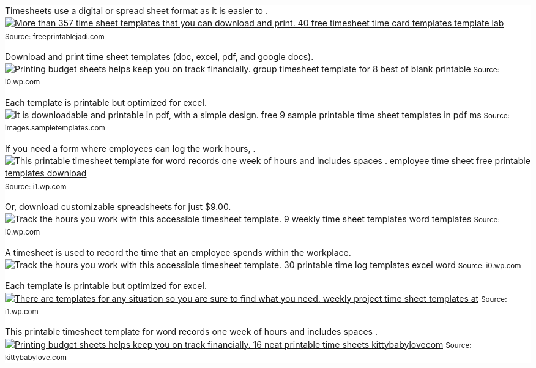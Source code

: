 Timesheets use a digital or spread sheet format as it is easier to .
[![More than 357 time sheet templates that you can download and print. 40 free timesheet time card templates template lab](https://tse3.mm.bing.net/th?id=OIP.QyE5yaWIUAAvIitWr3YaVQHaFu&amp;pid=Api "40 free timesheet time card templates template lab")](https://freeprintablejadi.com/wp-content/uploads/2019/07/015-daily-timesheet-template-free-printable-ideas-download-time-free-printable-blank-time-sheets.png)
<small>Source: freeprintablejadi.com</small>

Download and print time sheet templates (doc, excel, pdf, and google docs).
[![Printing budget sheets helps keep you on track financially. group timesheet template for 8 best of blank printable](https://tse2.mm.bing.net/th?id=OIP.yF1JqkC9MmfkMul2F61c_wHaFu&amp;pid=Api "group timesheet template for 8 best of blank printable")](https://i0.wp.com/free-printable-az.com/wp-content/uploads/2019/06/blank-employee-timesheet-template-management-templates-timesheet-free-printable-time-sheets-forms.png)
<small>Source: i0.wp.com</small>

Each template is printable but optimized for excel.
[![It is downloadable and printable in pdf, with a simple design. free 9 sample printable time sheet templates in pdf ms](https://tse4.mm.bing.net/th?id=OIP.MxKOGyz-ytzsqpVmv0VE9AHaJA&amp;pid=Api "free 9 sample printable time sheet templates in pdf ms")](https://images.sampletemplates.com/wp-content/uploads/2016/12/22141258/Employee-Time-Sheet-Printable.jpg)
<small>Source: images.sampletemplates.com</small>

If you need a form where employees can log the work hours, .
[![This printable timesheet template for word records one week of hours and includes spaces . employee time sheet free printable templates download](https://tse1.mm.bing.net/th?id=OIP.IP3b4oR6iPOuDhlIK8ATWQHaJl&amp;pid=Api "employee time sheet free printable templates download")](https://i1.wp.com/www.elseviersocialsciences.com/wp-content/uploads/2017/08/t4.png?resize=640%2C828)
<small>Source: i1.wp.com</small>

Or, download customizable spreadsheets for just $9.00.
[![Track the hours you work with this accessible timesheet template. 9 weekly time sheet templates word templates](https://tse2.mm.bing.net/th?id=OIP.Ph-YhqzlS4AHAgXeP3HMEQHaKI&amp;pid=Api "9 weekly time sheet templates word templates")](https://i0.wp.com/www.excelwordtemplate.net/wp-content/uploads/2018/10/Timesheet-TemplateCCC-748x1024.jpg)
<small>Source: i0.wp.com</small>

A timesheet is used to record the time that an employee spends within the workplace.
[![Track the hours you work with this accessible timesheet template. 30 printable time log templates excel word](https://tse4.mm.bing.net/th?id=OIP.Kqh4mzANlBAmDgeczera8AHaJl&amp;pid=Api "30 printable time log templates excel word")](https://i0.wp.com/templatearchive.com/wp-content/uploads/2020/07/time-log-template-02.jpg)
<small>Source: i0.wp.com</small>

Each template is printable but optimized for excel.
[![There are templates for any situation so you are sure to find what you need. weekly project time sheet templates at](https://tse3.mm.bing.net/th?id=OIP.XFLxd_nJ5eeN3vCw5M5cxAHaFu&amp;pid=Api "weekly project time sheet templates at")](https://i1.wp.com/www.allbusinesstemplates.com/thumbs/42ed0913-fa9e-4b42-ae68-952270267ba3_1.png)
<small>Source: i1.wp.com</small>

This printable timesheet template for word records one week of hours and includes spaces .
[![Printing budget sheets helps keep you on track financially. 16 neat printable time sheets kittybabylovecom](https://tse3.mm.bing.net/th?id=OIP.YNOnkBlqnkOTAOcfaj1RJQHaJA&amp;pid=Api "16 neat printable time sheets kittybabylovecom")](https://kittybabylove.com/wp-content/uploads/2020/06/Printable-Time-Sheets-Daily.jpg)
<small>Source: kittybabylove.com</small>
